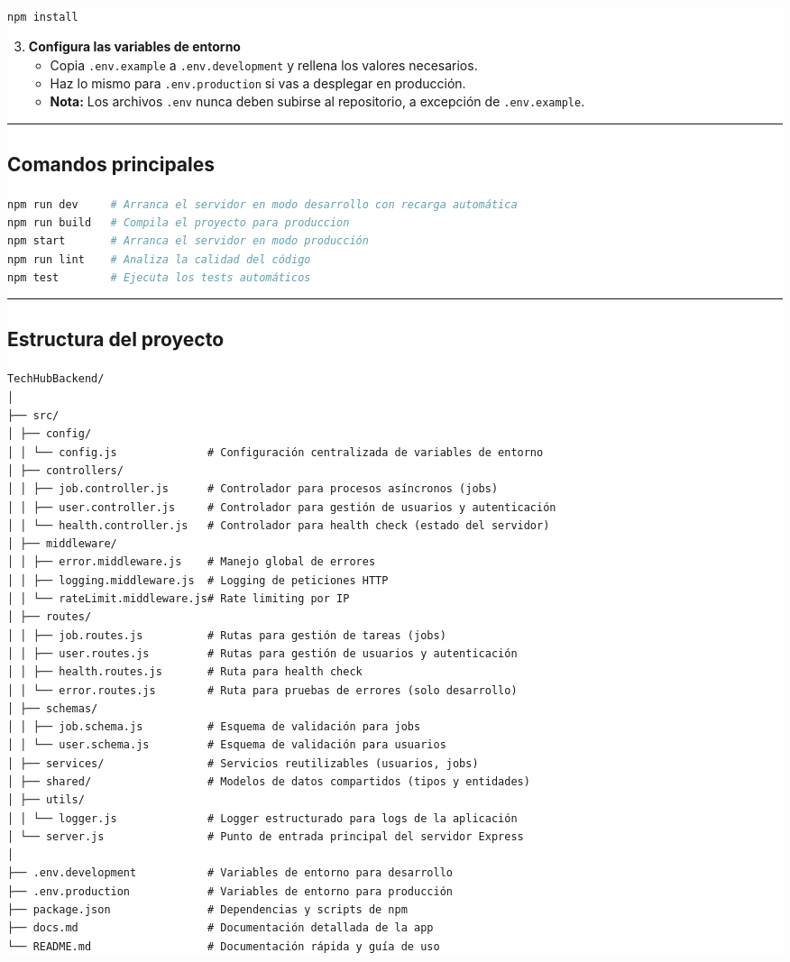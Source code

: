    ```bash
   npm install
   ```

3. **Configura las variables de entorno**
   - Copia `.env.example` a `.env.development` y rellena los valores necesarios.
   - Haz lo mismo para `.env.production` si vas a desplegar en producción.
   - **Nota:** Los archivos `.env` nunca deben subirse al repositorio, a excepción de `.env.example`.

---

## Comandos principales

```bash
npm run dev     # Arranca el servidor en modo desarrollo con recarga automática
npm run build   # Compila el proyecto para produccion
npm start       # Arranca el servidor en modo producción
npm run lint    # Analiza la calidad del código
npm test        # Ejecuta los tests automáticos
```

---

## Estructura del proyecto

```
TechHubBackend/
│
├── src/
│ ├── config/
│ │ └── config.js              # Configuración centralizada de variables de entorno
│ ├── controllers/
│ │ ├── job.controller.js      # Controlador para procesos asíncronos (jobs)
│ │ ├── user.controller.js     # Controlador para gestión de usuarios y autenticación
│ │ └── health.controller.js   # Controlador para health check (estado del servidor)
│ ├── middleware/
│ │ ├── error.middleware.js    # Manejo global de errores
│ │ ├── logging.middleware.js  # Logging de peticiones HTTP
│ │ └── rateLimit.middleware.js# Rate limiting por IP
│ ├── routes/
│ │ ├── job.routes.js          # Rutas para gestión de tareas (jobs)
│ │ ├── user.routes.js         # Rutas para gestión de usuarios y autenticación
│ │ ├── health.routes.js       # Ruta para health check
│ │ └── error.routes.js        # Ruta para pruebas de errores (solo desarrollo)
│ ├── schemas/
│ │ ├── job.schema.js          # Esquema de validación para jobs
│ │ └── user.schema.js         # Esquema de validación para usuarios
│ ├── services/                # Servicios reutilizables (usuarios, jobs)
│ ├── shared/                  # Modelos de datos compartidos (tipos y entidades)
│ ├── utils/
│ │ └── logger.js              # Logger estructurado para logs de la aplicación
│ └── server.js                # Punto de entrada principal del servidor Express
│
├── .env.development           # Variables de entorno para desarrollo
├── .env.production            # Variables de entorno para producción
├── package.json               # Dependencias y scripts de npm
├── docs.md                    # Documentación detallada de la app
└── README.md                  # Documentación rápida y guía de uso
```
